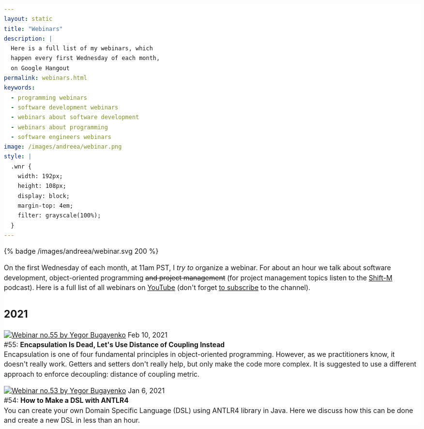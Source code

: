 ```yaml
---
layout: static
title: "Webinars"
description: |
  Here is a full list of my webinars, which
  happen every first Wednesday of each month,
  on Google Hangout
permalink: webinars.html
keywords:
  - programming webinars
  - software development webinars
  - webinars about software development
  - webinars about programming
  - software engineers webinars
image: /images/andreea/webinar.png
style: |
  .wnr {
    width: 192px;
    height: 108px;
    display: block;
    margin-top: 4em;
    filter: grayscale(100%);
  }
---
```


{% badge /images/andreea/webinar.svg 200 %}

On the first Wednesday of each month, at 11am PST, I _try to_ organize
a webinar. For about an hour we talk about software
development, object-oriented programming ~~and project management~~
(for project management topics listen to the [Shift-M](/shift-m.html) podcast).
Here is a full list of all webinars on [YouTube](https://www.youtube.com/playlist?list=PLaIsQH4uc08x0H7Cu_OO72DBTNADqFXNm)
(don't forget [to subscribe](https://www.youtube.com/c/yegor256?sub_confirmation=1)
to the channel).



## 2021



<a href="https://www.youtube.com/watch?v=fJvUTlPHSvU"><img src="https://i.ytimg.com/vi/fJvUTlPHSvU/mqdefault.jpg" class="wnr" alt="Webinar no.55 by Yegor Bugayenko"/></a>
Feb 10, 2021<br/>
&#35;55: **Encapsulation Is Dead, Let's Use Distance of Coupling Instead**<br/>
Encapsulation is one of four fundamental principles in object-oriented programming. However, as we practitioners know, it doesn't really work. Getters and setters don't really help, but only make the code more complex. It is suggested to use a different approach to enforce decoupling: distance of coupling metric.

<a href="https://www.youtube.com/watch?v=I9xyZVSo-HY"><img src="https://i.ytimg.com/vi/I9xyZVSo-HY/mqdefault.jpg" class="wnr" alt="Webinar no.53 by Yegor Bugayenko"/></a>
Jan 6, 2021<br/>
&#35;54: **How to Make a DSL with ANTLR4**<br/>
You can create your own Domain Specific Language (DSL) using ANTLR4 library in Java.
Here we discuss how this can be done and create a new DSL in less than an hour.
